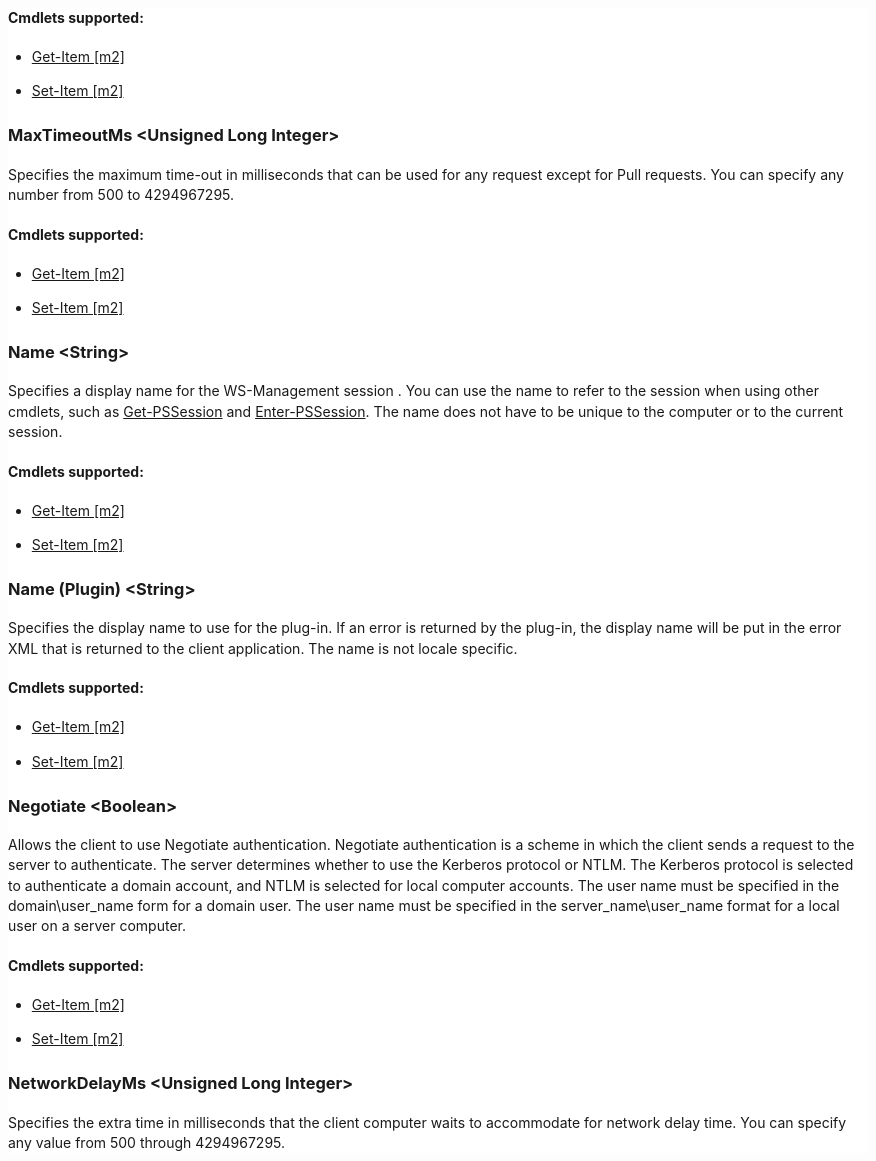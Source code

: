 #### Cmdlets supported:  
  
-   [Get\-Item &#91;m2&#93;](assetId:///0650f666-6d85-4b5f-ab57-34fd9b3d6f19)  
  
-   [Set\-Item &#91;m2&#93;](assetId:///2ae0f9bc-105b-4363-8410-7f94a3c12fa3)  
  
### MaxTimeoutMs \<Unsigned Long Integer\>  
 Specifies the maximum time\-out in milliseconds that can be used for any request except for Pull requests. You can specify any number from  500 to 4294967295.  
  
#### Cmdlets supported:  
  
-   [Get\-Item &#91;m2&#93;](assetId:///0650f666-6d85-4b5f-ab57-34fd9b3d6f19)  
  
-   [Set\-Item &#91;m2&#93;](assetId:///2ae0f9bc-105b-4363-8410-7f94a3c12fa3)  
  
### Name \<String\>  
 Specifies a display name for the WS\-Management session . You can use the name to refer to the session when using other cmdlets, such as [Get\-PSSession](assetId:///2992644d-5357-48a4-b61f-d8f30799f0d7) and [Enter\-PSSession](assetId:///f4fd89b4-80e9-434e-bd46-952aa8d40d4c). The name does not have to be unique to the computer or to the current session.  
  
#### Cmdlets supported:  
  
-   [Get\-Item &#91;m2&#93;](assetId:///0650f666-6d85-4b5f-ab57-34fd9b3d6f19)  
  
-   [Set\-Item &#91;m2&#93;](assetId:///2ae0f9bc-105b-4363-8410-7f94a3c12fa3)  
  
### Name \(Plugin\) \<String\>  
 Specifies the display name to use for the plug\-in. If an error is returned by the plug\-in, the display name will be put in the error XML that is returned to the client application. The name is not locale specific.  
  
#### Cmdlets supported:  
  
-   [Get\-Item &#91;m2&#93;](assetId:///0650f666-6d85-4b5f-ab57-34fd9b3d6f19)  
  
-   [Set\-Item &#91;m2&#93;](assetId:///2ae0f9bc-105b-4363-8410-7f94a3c12fa3)  
  
### Negotiate \<Boolean\>  
 Allows the client to use Negotiate authentication. Negotiate authentication is a scheme in which the client sends a request to the server to authenticate. The server determines whether to use the Kerberos protocol or NTLM. The Kerberos protocol is selected to authenticate a domain account, and NTLM is selected for local computer accounts. The user name must be specified in the domain\\user\_name form for a domain user. The user name must be specified in the server\_name\\user\_name format for a local user on a server computer.  
  
#### Cmdlets supported:  
  
-   [Get\-Item &#91;m2&#93;](assetId:///0650f666-6d85-4b5f-ab57-34fd9b3d6f19)  
  
-   [Set\-Item &#91;m2&#93;](assetId:///2ae0f9bc-105b-4363-8410-7f94a3c12fa3)  
  
### NetworkDelayMs \<Unsigned Long Integer\>  
 Specifies the extra time in milliseconds that the client computer waits to accommodate for network delay time. You can specify any value from 500 through 4294967295.  
  